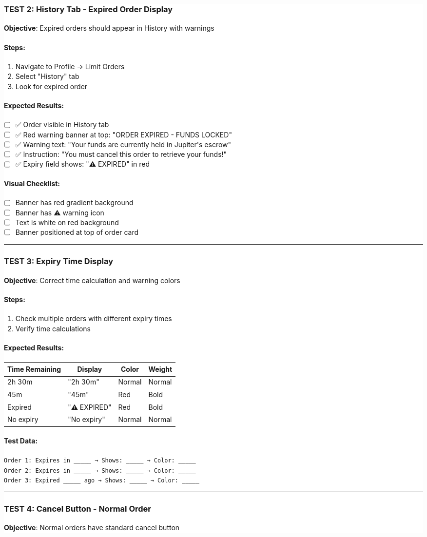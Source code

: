### TEST 2: History Tab - Expired Order Display
**Objective**: Expired orders should appear in History with warnings

#### Steps:
1. Navigate to Profile → Limit Orders
2. Select "History" tab
3. Look for expired order

#### Expected Results:
- [ ] ✅ Order visible in History tab
- [ ] ✅ Red warning banner at top: "ORDER EXPIRED - FUNDS LOCKED"
- [ ] ✅ Warning text: "Your funds are currently held in Jupiter's escrow"
- [ ] ✅ Instruction: "You must cancel this order to retrieve your funds!"
- [ ] ✅ Expiry field shows: "⚠️ EXPIRED" in red

#### Visual Checklist:
- [ ] Banner has red gradient background
- [ ] Banner has ⚠️ warning icon
- [ ] Text is white on red background
- [ ] Banner positioned at top of order card

---

### TEST 3: Expiry Time Display
**Objective**: Correct time calculation and warning colors

#### Steps:
1. Check multiple orders with different expiry times
2. Verify time calculations

#### Expected Results:

| Time Remaining | Display          | Color  | Weight |
|---------------|------------------|--------|--------|
| 2h 30m        | "2h 30m"        | Normal | Normal |
| 45m           | "45m"           | Red    | Bold   |
| Expired       | "⚠️ EXPIRED"    | Red    | Bold   |
| No expiry     | "No expiry"     | Normal | Normal |

#### Test Data:
```
Order 1: Expires in _____ → Shows: _____ → Color: _____
Order 2: Expires in _____ → Shows: _____ → Color: _____
Order 3: Expired _____ ago → Shows: _____ → Color: _____
```

---

### TEST 4: Cancel Button - Normal Order
**Objective**: Normal orders have standard cancel button
